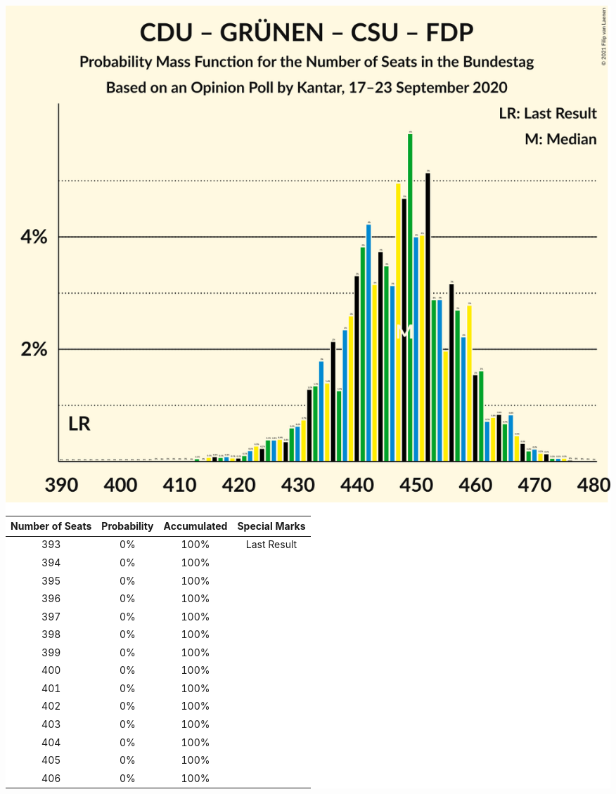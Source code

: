 ![Graph with seats probability mass function not yet produced](2020-09-23-Kantar-coalitions-seats-pmf-cdu–grünen–csu–fdp.png "Seats Probability Mass Function")

| Number of Seats | Probability | Accumulated | Special Marks |
|:---------------:|:-----------:|:-----------:|:-------------:|
| 393 | 0% | 100% | Last Result |
| 394 | 0% | 100% |  |
| 395 | 0% | 100% |  |
| 396 | 0% | 100% |  |
| 397 | 0% | 100% |  |
| 398 | 0% | 100% |  |
| 399 | 0% | 100% |  |
| 400 | 0% | 100% |  |
| 401 | 0% | 100% |  |
| 402 | 0% | 100% |  |
| 403 | 0% | 100% |  |
| 404 | 0% | 100% |  |
| 405 | 0% | 100% |  |
| 406 | 0% | 100% |  |